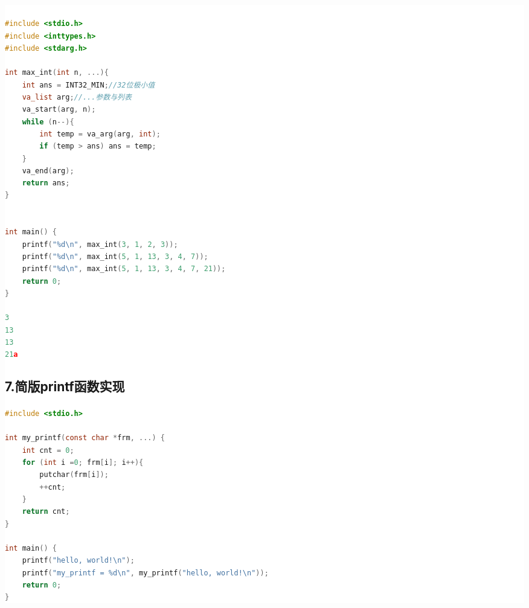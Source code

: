 
```c

#include <stdio.h>
#include <inttypes.h>
#include <stdarg.h>

int max_int(int n, ...){
	int ans = INT32_MIN;//32位极小值
	va_list arg;//...参数与列表
	va_start(arg, n);
	while (n--){
		int temp = va_arg(arg, int);
		if (temp > ans) ans = temp;
	}
	va_end(arg);
	return ans;
}


int main() {
	printf("%d\n", max_int(3, 1, 2, 3));
	printf("%d\n", max_int(5, 1, 13, 3, 4, 7));
	printf("%d\n", max_int(5, 1, 13, 3, 4, 7, 21));
	return 0;
}

3
13
13
21a
```



## 7.简版printf函数实现



```c
#include <stdio.h>

int my_printf(const char *frm, ...) {
    int cnt = 0;
    for (int i =0; frm[i]; i++){
        putchar(frm[i]);
        ++cnt;
    }
    return cnt;
}

int main() {
    printf("hello, world!\n");
    printf("my_printf = %d\n", my_printf("hello, world!\n"));
    return 0;
}
```
